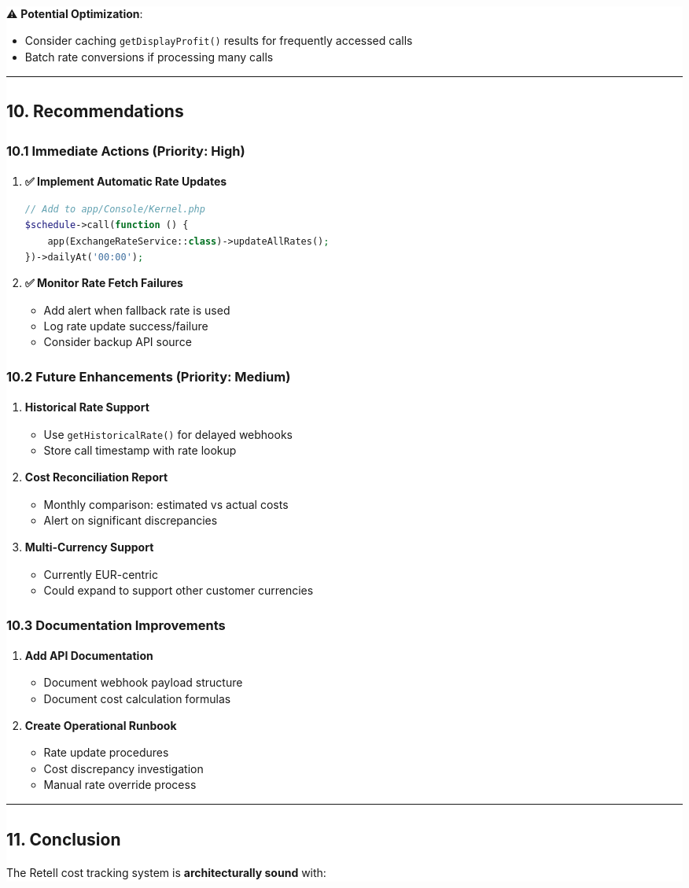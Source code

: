 ⚠️ **Potential Optimization**:
- Consider caching `getDisplayProfit()` results for frequently accessed calls
- Batch rate conversions if processing many calls

---

## 10. Recommendations

### 10.1 Immediate Actions (Priority: High)

1. **✅ Implement Automatic Rate Updates**
   ```php
   // Add to app/Console/Kernel.php
   $schedule->call(function () {
       app(ExchangeRateService::class)->updateAllRates();
   })->dailyAt('00:00');
   ```

2. **✅ Monitor Rate Fetch Failures**
   - Add alert when fallback rate is used
   - Log rate update success/failure
   - Consider backup API source

### 10.2 Future Enhancements (Priority: Medium)

1. **Historical Rate Support**
   - Use `getHistoricalRate()` for delayed webhooks
   - Store call timestamp with rate lookup

2. **Cost Reconciliation Report**
   - Monthly comparison: estimated vs actual costs
   - Alert on significant discrepancies

3. **Multi-Currency Support**
   - Currently EUR-centric
   - Could expand to support other customer currencies

### 10.3 Documentation Improvements

1. **Add API Documentation**
   - Document webhook payload structure
   - Document cost calculation formulas

2. **Create Operational Runbook**
   - Rate update procedures
   - Cost discrepancy investigation
   - Manual rate override process

---

## 11. Conclusion

The Retell cost tracking system is **architecturally sound** with:
